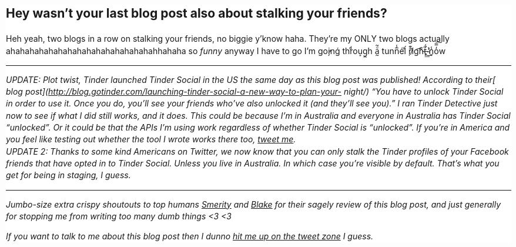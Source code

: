 ## Hey wasn’t your last blog post also about stalking your friends?

Heh yeah, two blogs in a row on stalking your friends, no biggie y’know haha.
They’re my ONLY two blogs actually ahahahahahahahahahahahahahahahahhahaha so
_funny_ anyway I have to go I’m go̕i̗nǵ thrͩou͎g̼h a̰ͩ͂ tunn̅̾ėlͧ́
ȓ̸̜͊i͂g͡h͒t̶̛̟͂́͟ ̴͛̕͜n̬̾o̒̿͠w




* * *


_UPDATE: Plot twist, Tinder launched Tinder Social in the US the same day as
this blog post was published! According to their[ blog
post](http://blog.gotinder.com/launching-tinder-social-a-new-way-to-plan-your-
night/) “You have to unlock Tinder Social in order to use it. Once you do,
you’ll see your friends who’ve also unlocked it (and they’ll see you).” I ran
Tinder Detective just now to see if what I did still works, and it does. This
could be because I’m in Australia and everyone in Australia has Tinder Social
“unlocked”. Or it could be that the APIs I’m using work regardless of whether
Tinder Social is “unlocked”. If you’re in America and you feel like testing
out whether the tool I wrote works there too, [tweet
me](https://twitter.com/_notlikethis).  
UPDATE 2: Thanks to some kind Americans on Twitter, we now know that you can
only stalk the Tinder profiles of your Facebook friends that have opted in to
Tinder Social. Unless you live in Australia. In which case you’re visible by
default. That’s what you get for being in staging, I guess._

* * *

_Jumbo-size extra crispy shoutouts to top humans
[Smerity](http://smerity.com/) and [Blake](https://blaker.space/) for their
sagely review of this blog post, and just generally for stopping me from
writing too many dumb things <3 <3_


_If you want to talk to me about this blog post then I dunno [hit me up on the tweet zone](https://twitter.com/_mangopdf) I guess._
